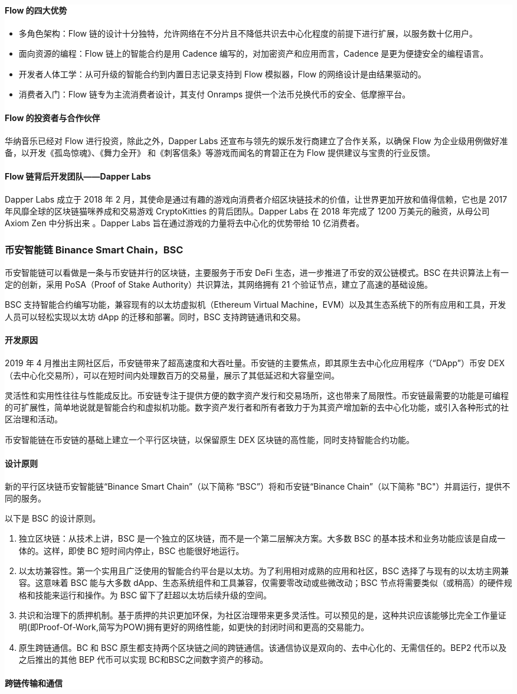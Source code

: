 #### Flow 的四大优势
 
* 多角色架构：Flow 链的设计十分独特，允许网络在不分片且不降低共识去中心化程度的前提下进行扩展，以服务数十亿用户。

* 面向资源的编程：Flow 链上的智能合约是用 Cadence 编写的，对加密资产和应用而言，Cadence 是更为便捷安全的编程语言。

* 开发者人体工学：从可升级的智能合约到内置日志记录支持到 Flow 模拟器，Flow 的网络设计是由结果驱动的。

* 消费者入门：Flow 链专为主流消费者设计，其支付 Onramps 提供一个法币兑换代币的安全、低摩擦平台。

 
#### Flow 的投资者与合作伙伴

华纳音乐已经对 Flow 进行投资，除此之外，Dapper Labs 还宣布与领先的娱乐发行商建立了合作关系，以确保 Flow 为企业级用例做好准备，以开发《孤岛惊魂》、《舞力全开》 和《刺客信条》等游戏而闻名的育碧正在为 Flow 提供建议与宝贵的行业反馈。

#### Flow 链背后开发团队——Dapper Labs
 
Dapper Labs 成立于 2018 年 2 月，其使命是通过有趣的游戏向消费者介绍区块链技术的价值，让世界更加开放和值得信赖，它也是 2017 年风靡全球的区块链猫咪养成和交易游戏 CryptoKitties 的背后团队。Dapper Labs 在 2018 年完成了 1200 万美元的融资，从母公司 Axiom Zen 中分拆出来 。Dapper Labs 旨在通过游戏的力量将去中心化的优势带给 10 亿消费者。

### 币安智能链 Binance Smart Chain，BSC
 
币安智能链可以看做是一条与币安链并行的区块链，主要服务于币安 DeFi 生态，进一步推进了币安的双公链模式。BSC 在共识算法上有一定的创新，采用 PoSA（Proof of Stake Authority）共识算法，其网络拥有 21 个验证节点，建立了高速的基础设施。
 
BSC 支持智能合约编写功能，兼容现有的以太坊虚拟机（Ethereum Virtual Machine，EVM）以及其生态系统下的所有应用和工具，开发人员可以轻松实现以太坊 dApp 的迁移和部署。同时，BSC 支持跨链通讯和交易。
 
#### 开发原因
 
2019 年 4 月推出主网社区后，币安链带来了超高速度和大吞吐量。币安链的主要焦点，即其原生去中心化应用程序（“DApp”）币安 DEX（去中心化交易所），可以在短时间内处理数百万的交易量，展示了其低延迟和大容量空间。
 
灵活性和实用性往往与性能成反比。币安链专注于提供方便的数字资产发行和交易场所，这也带来了局限性。币安链最需要的功能是可编程的可扩展性，简单地说就是智能合约和虚拟机功能。数字资产发行者和所有者致力于为其资产增加新的去中心化功能，或引入各种形式的社区治理和活动。
 
币安智能链在币安链的基础上建立一个平行区块链，以保留原生 DEX 区块链的高性能，同时支持智能合约功能。

#### 设计原则
 
新的平行区块链币安智能链“Binance Smart Chain”（以下简称 “BSC”）将和币安链“Binance Chain”（以下简称 "BC"）并肩运行，提供不同的服务。
 
以下是 BSC 的设计原则。
 
1. 独立区块链：从技术上讲，BSC 是一个独立的区块链，而不是一个第二层解决方案。大多数 BSC 的基本技术和业务功能应该是自成一体的。这样，即使 BC 短时间内停止，BSC 也能很好地运行。
 
2. 以太坊兼容性。第一个实用且广泛使用的智能合约平台是以太坊。为了利用相对成熟的应用和社区，BSC 选择了与现有的以太坊主网兼容。这意味着 BSC 能与大多数 dApp、生态系统组件和工具兼容，仅需要零改动或些微改动；BSC 节点将需要类似（或稍高）的硬件规格和技能来运行和操作。为 BSC 留下了赶超以太坊后续升级的空间。
 
3. 共识和治理下的质押机制。基于质押的共识更加环保，为社区治理带来更多灵活性。可以预见的是，这种共识应该能够比完全工作量证明(即Proof-Of-Work,简写为POW)拥有更好的网络性能，如更快的封闭时间和更高的交易能力。
 
4. 原生跨链通信。BC 和 BSC 原生都支持两个区块链之间的跨链通信。该通信协议是双向的、去中心化的、无需信任的。BEP2 代币以及之后推出的其他 BEP 代币可以实现 BC和BSC之间数字资产的移动。
 
#### 跨链传输和通信
 
